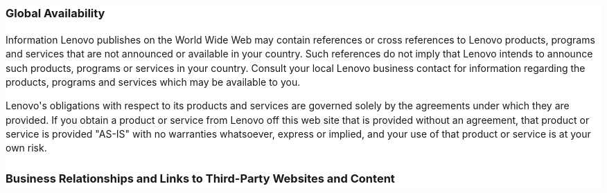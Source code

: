 ### Global Availability

Information Lenovo publishes on the World Wide Web may contain references or cross references to Lenovo products, programs and services that are not announced or available in your country. Such references do not imply that Lenovo intends to announce such products, programs or services in your country. Consult your local Lenovo business contact for information regarding the products, programs and services which may be available to you.

Lenovo's obligations with respect to its products and services are governed solely by the agreements under which they are provided. If you obtain a product or service from Lenovo off this web site that is provided without an agreement, that product or service is provided "AS-IS" with no warranties whatsoever, express or implied, and your use of that product or service is at your own risk.

### Business Relationships and Links to Third-Party Websites and Content

